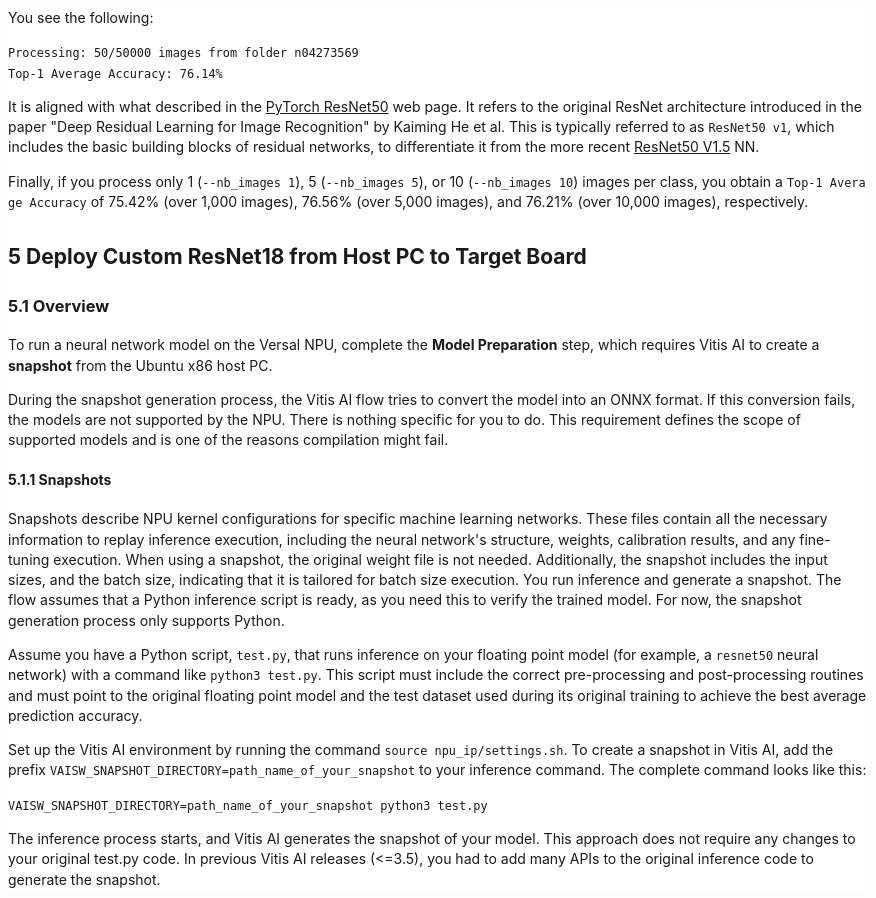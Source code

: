 You see the following:

```
Processing: 50/50000 images from folder n04273569
Top-1 Average Accuracy: 76.14%
```

It is aligned with what described in the
[PyTorch ResNet50](https://pytorch.org/vision/main/models/generated/torchvision.models.resnet50.html)
web page. It refers to the original ResNet architecture introduced in the paper "Deep Residual Learning for Image Recognition" by Kaiming He et al. This is typically referred to as `ResNet50 v1`, which includes the basic building blocks of residual networks, to differentiate it from the more recent [ResNet50 V1.5](https://pytorch.org/hub/nvidia_deeplearningexamples_resnet50) NN.


Finally, if you process only 1 (`--nb_images 1`), 5 (`--nb_images 5`), or 10 (`--nb_images 10`) images per class, you obtain a `Top-1 Average Accuracy` of 75.42% (over 1,000 images), 76.56% (over 5,000 images), and 76.21% (over 10,000 images), respectively.


## 5 Deploy Custom ResNet18 from Host PC to Target Board

### 5.1 Overview

To run a neural network model on the Versal NPU, complete the **Model Preparation** step, which requires Vitis AI to create a **snapshot** from the Ubuntu x86 host PC.

During the snapshot generation process, the Vitis AI flow tries to convert the model into an ONNX format. If this conversion fails, the models are not supported by the NPU. There is nothing specific for you to do. This requirement defines the scope of supported models and is one of the reasons compilation might fail.

#### 5.1.1 Snapshots

Snapshots describe NPU kernel configurations for specific machine learning networks. These files contain all the necessary information to replay inference execution, including the neural network's structure, weights, calibration results, and any fine-tuning execution. When using a snapshot, the original weight file is not needed. Additionally, the snapshot includes the input sizes, and the batch size, indicating that it is tailored for batch size execution. You run inference and generate a snapshot. The flow assumes that a Python inference script is ready, as you need this to verify the trained model. For now, the snapshot generation process only supports Python.

Assume you have a Python script, `test.py`, that runs inference on your floating point model (for example, a `resnet50` neural network) with a command like `python3 test.py`. This script must include the correct pre-processing and post-processing routines and must point to the original floating point model and the test dataset used during its original training to achieve the best average prediction accuracy.

Set up the Vitis AI environment by running the command `source npu_ip/settings.sh`. To create a snapshot in Vitis AI, add the prefix `VAISW_SNAPSHOT_DIRECTORY=path_name_of_your_snapshot` to your inference command. The complete command looks like this:

```shell
VAISW_SNAPSHOT_DIRECTORY=path_name_of_your_snapshot python3 test.py
```
The inference process starts, and Vitis AI generates the snapshot of your model. This approach does not require any changes to your original test.py code. In previous Vitis AI releases (<=3.5), you had to add many APIs to the original inference code to generate the snapshot.

